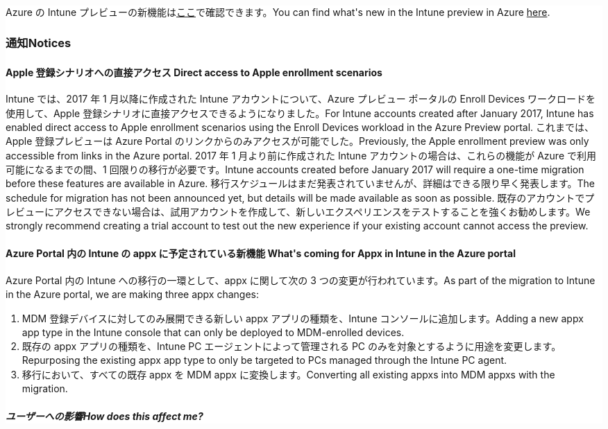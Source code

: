 <span data-ttu-id="1606a-150">Azure の Intune プレビューの新機能は[ここ](whats-new.md)で確認できます。</span><span class="sxs-lookup"><span data-stu-id="1606a-150">You can find what's new in the Intune preview in Azure [here](whats-new.md).</span></span>

### <a name="notices"></a><span data-ttu-id="1606a-151">通知</span><span class="sxs-lookup"><span data-stu-id="1606a-151">Notices</span></span>

#### <a name="direct-access-to-apple-enrollment-scenarios---951869--"></a><span data-ttu-id="1606a-152">Apple 登録シナリオへの直接アクセス </span><span class="sxs-lookup"><span data-stu-id="1606a-152">Direct access to Apple enrollment scenarios </span></span>

<span data-ttu-id="1606a-153">Intune では、2017 年 1 月以降に作成された Intune アカウントについて、Azure プレビュー ポータルの Enroll Devices ワークロードを使用して、Apple 登録シナリオに直接アクセスできるようになりました。</span><span class="sxs-lookup"><span data-stu-id="1606a-153">For Intune accounts created after January 2017, Intune has enabled direct access to Apple enrollment scenarios using the Enroll Devices workload in the Azure Preview portal.</span></span> <span data-ttu-id="1606a-154">これまでは、Apple 登録プレビューは Azure Portal のリンクからのみアクセスが可能でした。</span><span class="sxs-lookup"><span data-stu-id="1606a-154">Previously, the Apple enrollment preview was only accessible from links in the Azure portal.</span></span> <span data-ttu-id="1606a-155">2017 年 1 月より前に作成された Intune アカウントの場合は、これらの機能が Azure で利用可能になるまでの間、1 回限りの移行が必要です。</span><span class="sxs-lookup"><span data-stu-id="1606a-155">Intune accounts created before January 2017 will require a one-time migration before these features are available in Azure.</span></span> <span data-ttu-id="1606a-156">移行スケジュールはまだ発表されていませんが、詳細はできる限り早く発表します。</span><span class="sxs-lookup"><span data-stu-id="1606a-156">The schedule for migration has not been announced yet, but details will be made available as soon as possible.</span></span> <span data-ttu-id="1606a-157">既存のアカウントでプレビューにアクセスできない場合は、試用アカウントを作成して、新しいエクスペリエンスをテストすることを強くお勧めします。</span><span class="sxs-lookup"><span data-stu-id="1606a-157">We strongly recommend creating a trial account to test out the new experience if your existing account cannot access the preview.</span></span>

#### <a name="whats-coming-for-appx-in-intune-in-the-azure-portal----1000270---"></a><span data-ttu-id="1606a-158">Azure Portal 内の Intune の appx に予定されている新機能 </span><span class="sxs-lookup"><span data-stu-id="1606a-158">What's coming for Appx in Intune in the Azure portal </span></span>

<span data-ttu-id="1606a-159">Azure Portal 内の Intune への移行の一環として、appx に関して次の 3 つの変更が行われています。</span><span class="sxs-lookup"><span data-stu-id="1606a-159">As part of the migration to Intune in the Azure portal, we are making three appx changes:</span></span>

1. <span data-ttu-id="1606a-160">MDM 登録デバイスに対してのみ展開できる新しい appx アプリの種類を、Intune コンソールに追加します。</span><span class="sxs-lookup"><span data-stu-id="1606a-160">Adding a new appx app type in the Intune console that can only be deployed to MDM-enrolled devices.</span></span>
2. <span data-ttu-id="1606a-161">既存の appx アプリの種類を、Intune PC エージェントによって管理される PC のみを対象とするように用途を変更します。</span><span class="sxs-lookup"><span data-stu-id="1606a-161">Repurposing the existing appx app type to only be targeted to PCs managed through the Intune PC agent.</span></span>
3. <span data-ttu-id="1606a-162">移行において、すべての既存 appx を MDM appx に変換します。</span><span class="sxs-lookup"><span data-stu-id="1606a-162">Converting all existing appxs into MDM appxs with the migration.</span></span>

##### <a name="how-does-this-affect-me"></a><span data-ttu-id="1606a-163">ユーザーへの影響</span><span class="sxs-lookup"><span data-stu-id="1606a-163">How does this affect me?</span></span>
